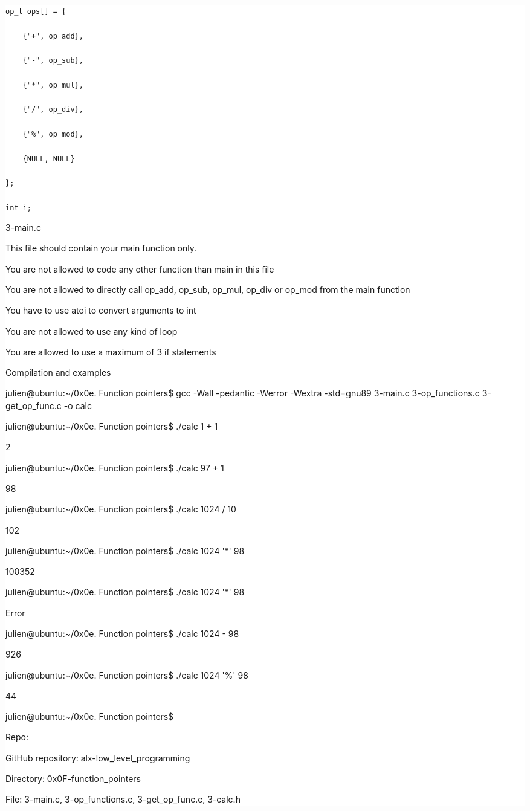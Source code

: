     op_t ops[] = {

        {"+", op_add},

        {"-", op_sub},

        {"*", op_mul},

        {"/", op_div},

        {"%", op_mod},

        {NULL, NULL}

    };

    int i;

3-main.c



This file should contain your main function only.



You are not allowed to code any other function than main in this file

You are not allowed to directly call op_add, op_sub, op_mul, op_div or op_mod from the main function

You have to use atoi to convert arguments to int

You are not allowed to use any kind of loop

You are allowed to use a maximum of 3 if statements

Compilation and examples



julien@ubuntu:~/0x0e. Function pointers$ gcc -Wall -pedantic -Werror -Wextra -std=gnu89 3-main.c 3-op_functions.c 3-get_op_func.c -o calc

julien@ubuntu:~/0x0e. Function pointers$ ./calc 1 + 1

2

julien@ubuntu:~/0x0e. Function pointers$ ./calc 97 + 1

98

julien@ubuntu:~/0x0e. Function pointers$ ./calc 1024 / 10

102

julien@ubuntu:~/0x0e. Function pointers$ ./calc 1024 '*' 98

100352

julien@ubuntu:~/0x0e. Function pointers$ ./calc 1024 '\*' 98

Error

julien@ubuntu:~/0x0e. Function pointers$ ./calc 1024 - 98

926

julien@ubuntu:~/0x0e. Function pointers$ ./calc 1024 '%' 98

44

julien@ubuntu:~/0x0e. Function pointers$ 

Repo:



GitHub repository: alx-low_level_programming

Directory: 0x0F-function_pointers

File: 3-main.c, 3-op_functions.c, 3-get_op_func.c, 3-calc.h

